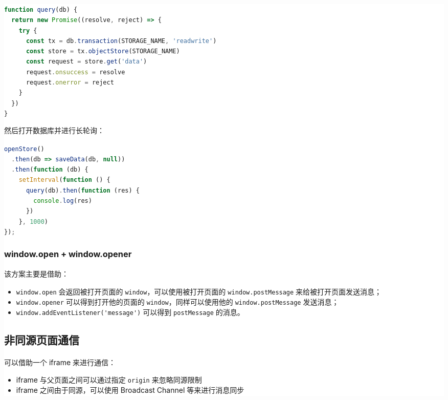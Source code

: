```js
function query(db) {
  return new Promise((resolve, reject) => {
    try {
      const tx = db.transaction(STORAGE_NAME, 'readwrite')
      const store = tx.objectStore(STORAGE_NAME)
      const request = store.get('data')
      request.onsuccess = resolve
      request.onerror = reject
    }
  })
}
```

然后打开数据库并进行长轮询：

```js
openStore()
  .then(db => saveData(db, null))
  .then(function (db) {
    setInterval(function () {
      query(db).then(function (res) {
        console.log(res)
      })
    }, 1000)
});
```

### window.open + window.opener

该方案主要是借助：

- `window.open` 会返回被打开页面的 `window`，可以使用被打开页面的 `window.postMessage` 来给被打开页面发送消息；
- `window.opener` 可以得到打开他的页面的 `window`，同样可以使用他的 `window.postMessage` 发送消息；
- `window.addEventListener('message')` 可以得到 `postMessage` 的消息。

## 非同源页面通信

可以借助一个 iframe 来进行通信：

- iframe 与父页面之间可以通过指定 `origin` 来忽略同源限制
- iframe 之间由于同源，可以使用 Broadcast Channel 等来进行消息同步
